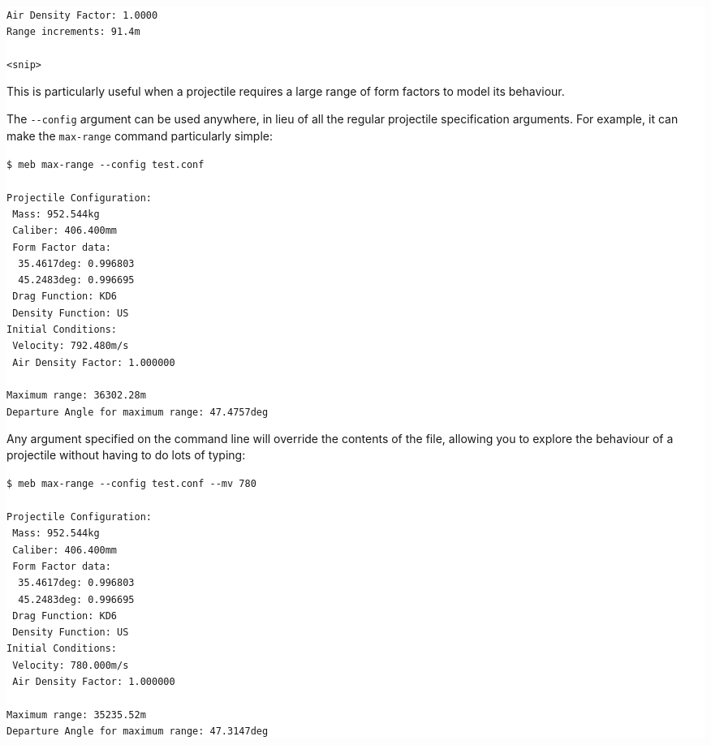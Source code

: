 ```
Air Density Factor: 1.0000
Range increments: 91.4m

<snip>
```

This is particularly useful when a projectile requires a large range of form
factors to model its behaviour.

The `--config` argument can be used anywhere, in lieu of all the regular
projectile specification arguments. For example, it can make the `max-range`
command particularly simple:

```
$ meb max-range --config test.conf

Projectile Configuration:
 Mass: 952.544kg
 Caliber: 406.400mm
 Form Factor data:
  35.4617deg: 0.996803
  45.2483deg: 0.996695
 Drag Function: KD6
 Density Function: US
Initial Conditions:
 Velocity: 792.480m/s
 Air Density Factor: 1.000000

Maximum range: 36302.28m
Departure Angle for maximum range: 47.4757deg
```

Any argument specified on the command line will override the contents of the
file, allowing you to explore the behaviour of a projectile without having to do
lots of typing:

```
$ meb max-range --config test.conf --mv 780

Projectile Configuration:
 Mass: 952.544kg
 Caliber: 406.400mm
 Form Factor data:
  35.4617deg: 0.996803
  45.2483deg: 0.996695
 Drag Function: KD6
 Density Function: US
Initial Conditions:
 Velocity: 780.000m/s
 Air Density Factor: 1.000000

Maximum range: 35235.52m
Departure Angle for maximum range: 47.3147deg
```
